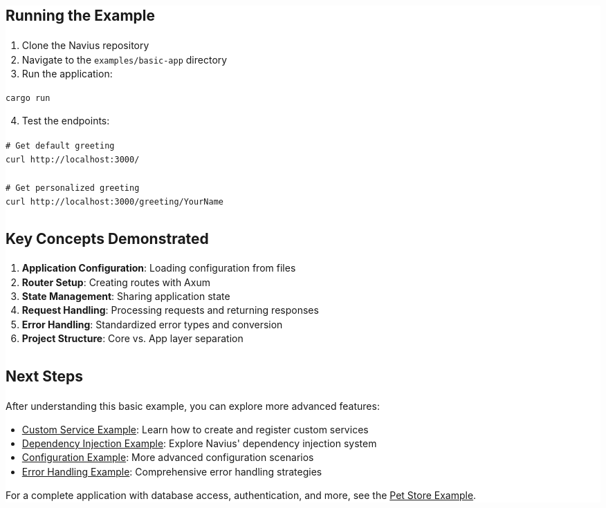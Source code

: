 ## Running the Example

1. Clone the Navius repository
2. Navigate to the `examples/basic-app` directory
3. Run the application:

```
cargo run
```

4. Test the endpoints:

```
# Get default greeting
curl http://localhost:3000/

# Get personalized greeting
curl http://localhost:3000/greeting/YourName
```

## Key Concepts Demonstrated

1. **Application Configuration**: Loading configuration from files
2. **Router Setup**: Creating routes with Axum
3. **State Management**: Sharing application state
4. **Request Handling**: Processing requests and returning responses
5. **Error Handling**: Standardized error types and conversion
6. **Project Structure**: Core vs. App layer separation

## Next Steps

After understanding this basic example, you can explore more advanced features:

- [Custom Service Example](custom-service-example.md): Learn how to create and register custom services
- [Dependency Injection Example](dependency-injection-example.md): Explore Navius' dependency injection system
- [Configuration Example](configuration-example.md): More advanced configuration scenarios
- [Error Handling Example](error-handling-example.md): Comprehensive error handling strategies

For a complete application with database access, authentication, and more, see the [Pet Store Example](pet-store-example.md). 
